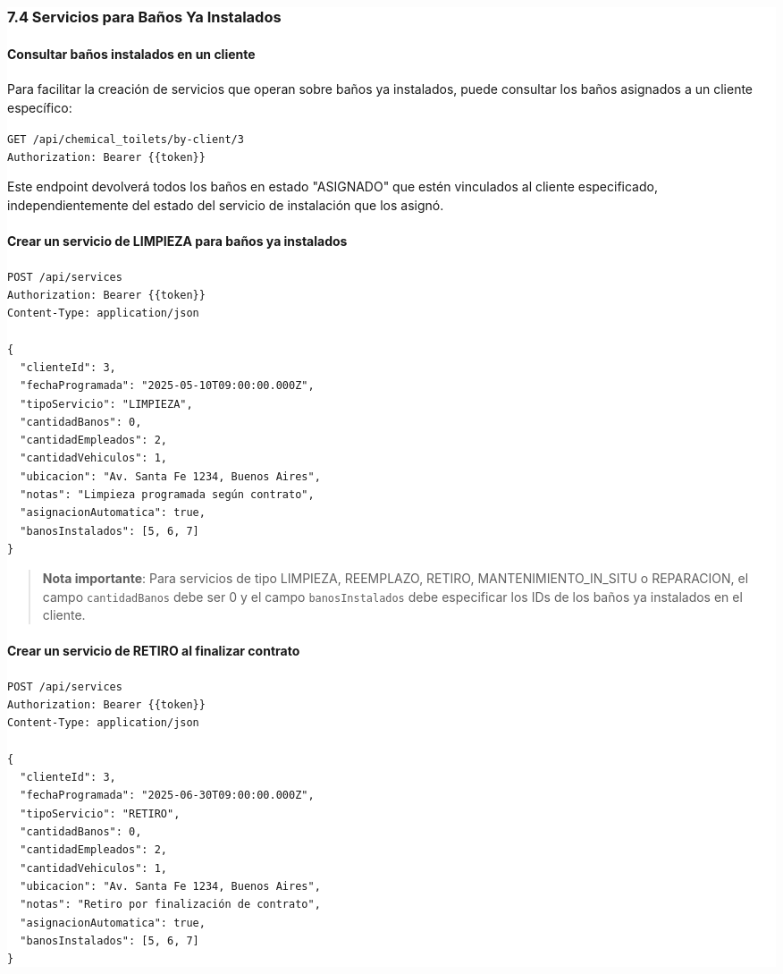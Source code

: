 ### 7.4 Servicios para Baños Ya Instalados

#### Consultar baños instalados en un cliente

Para facilitar la creación de servicios que operan sobre baños ya instalados, puede consultar los baños asignados a un cliente específico:

```http
GET /api/chemical_toilets/by-client/3
Authorization: Bearer {{token}}
```

Este endpoint devolverá todos los baños en estado "ASIGNADO" que estén vinculados al cliente especificado, independientemente del estado del servicio de instalación que los asignó.

#### Crear un servicio de LIMPIEZA para baños ya instalados

```http
POST /api/services
Authorization: Bearer {{token}}
Content-Type: application/json

{
  "clienteId": 3,
  "fechaProgramada": "2025-05-10T09:00:00.000Z",
  "tipoServicio": "LIMPIEZA",
  "cantidadBanos": 0,
  "cantidadEmpleados": 2,
  "cantidadVehiculos": 1,
  "ubicacion": "Av. Santa Fe 1234, Buenos Aires",
  "notas": "Limpieza programada según contrato",
  "asignacionAutomatica": true,
  "banosInstalados": [5, 6, 7]
}
```

> **Nota importante**: Para servicios de tipo LIMPIEZA, REEMPLAZO, RETIRO, MANTENIMIENTO_IN_SITU o REPARACION, el campo `cantidadBanos` debe ser 0 y el campo `banosInstalados` debe especificar los IDs de los baños ya instalados en el cliente.

#### Crear un servicio de RETIRO al finalizar contrato

```http
POST /api/services
Authorization: Bearer {{token}}
Content-Type: application/json

{
  "clienteId": 3,
  "fechaProgramada": "2025-06-30T09:00:00.000Z",
  "tipoServicio": "RETIRO",
  "cantidadBanos": 0,
  "cantidadEmpleados": 2,
  "cantidadVehiculos": 1,
  "ubicacion": "Av. Santa Fe 1234, Buenos Aires",
  "notas": "Retiro por finalización de contrato",
  "asignacionAutomatica": true,
  "banosInstalados": [5, 6, 7]
}
```
